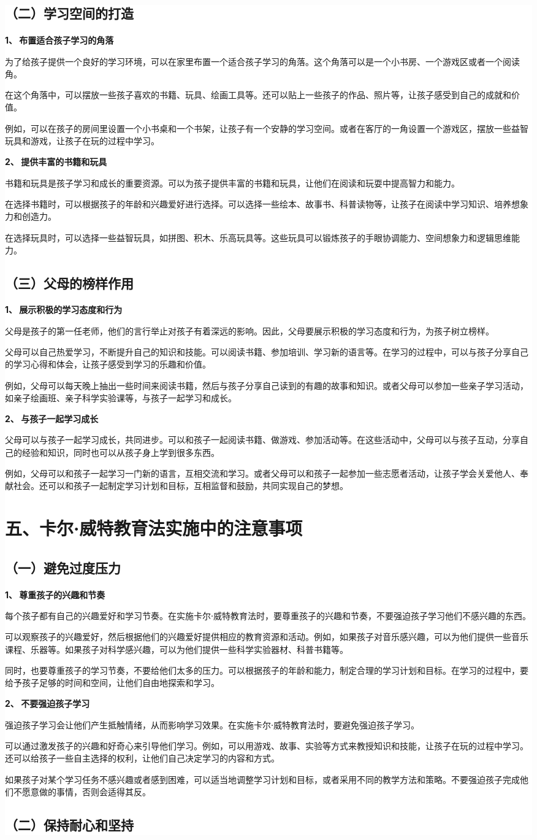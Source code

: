 ## （二）学习空间的打造

**1、 布置适合孩子学习的角落** 

为了给孩子提供一个良好的学习环境，可以在家里布置一个适合孩子学习的角落。这个角落可以是一个小书房、一个游戏区或者一个阅读角。

在这个角落中，可以摆放一些孩子喜欢的书籍、玩具、绘画工具等。还可以贴上一些孩子的作品、照片等，让孩子感受到自己的成就和价值。

例如，可以在孩子的房间里设置一个小书桌和一个书架，让孩子有一个安静的学习空间。或者在客厅的一角设置一个游戏区，摆放一些益智玩具和游戏，让孩子在玩的过程中学习。

**2、 提供丰富的书籍和玩具** 

书籍和玩具是孩子学习和成长的重要资源。可以为孩子提供丰富的书籍和玩具，让他们在阅读和玩耍中提高智力和能力。

在选择书籍时，可以根据孩子的年龄和兴趣爱好进行选择。可以选择一些绘本、故事书、科普读物等，让孩子在阅读中学习知识、培养想象力和创造力。

在选择玩具时，可以选择一些益智玩具，如拼图、积木、乐高玩具等。这些玩具可以锻炼孩子的手眼协调能力、空间想象力和逻辑思维能力。

## （三）父母的榜样作用

**1、 展示积极的学习态度和行为** 

父母是孩子的第一任老师，他们的言行举止对孩子有着深远的影响。因此，父母要展示积极的学习态度和行为，为孩子树立榜样。

父母可以自己热爱学习，不断提升自己的知识和技能。可以阅读书籍、参加培训、学习新的语言等。在学习的过程中，可以与孩子分享自己的学习心得和体会，让孩子感受到学习的乐趣和价值。

例如，父母可以每天晚上抽出一些时间来阅读书籍，然后与孩子分享自己读到的有趣的故事和知识。或者父母可以参加一些亲子学习活动，如亲子绘画班、亲子科学实验课等，与孩子一起学习和成长。

**2、 与孩子一起学习成长** 

父母可以与孩子一起学习成长，共同进步。可以和孩子一起阅读书籍、做游戏、参加活动等。在这些活动中，父母可以与孩子互动，分享自己的经验和知识，同时也可以从孩子身上学到很多东西。

例如，父母可以和孩子一起学习一门新的语言，互相交流和学习。或者父母可以和孩子一起参加一些志愿者活动，让孩子学会关爱他人、奉献社会。还可以和孩子一起制定学习计划和目标，互相监督和鼓励，共同实现自己的梦想。

# 五、卡尔·威特教育法实施中的注意事项

## （一）避免过度压力

**1、 尊重孩子的兴趣和节奏** 

每个孩子都有自己的兴趣爱好和学习节奏。在实施卡尔·威特教育法时，要尊重孩子的兴趣和节奏，不要强迫孩子学习他们不感兴趣的东西。

可以观察孩子的兴趣爱好，然后根据他们的兴趣爱好提供相应的教育资源和活动。例如，如果孩子对音乐感兴趣，可以为他们提供一些音乐课程、乐器等。如果孩子对科学感兴趣，可以为他们提供一些科学实验器材、科普书籍等。

同时，也要尊重孩子的学习节奏，不要给他们太多的压力。可以根据孩子的年龄和能力，制定合理的学习计划和目标。在学习的过程中，要给予孩子足够的时间和空间，让他们自由地探索和学习。

**2、 不要强迫孩子学习** 

强迫孩子学习会让他们产生抵触情绪，从而影响学习效果。在实施卡尔·威特教育法时，要避免强迫孩子学习。

可以通过激发孩子的兴趣和好奇心来引导他们学习。例如，可以用游戏、故事、实验等方式来教授知识和技能，让孩子在玩的过程中学习。还可以给孩子一些自主选择的权利，让他们自己决定学习的内容和方式。

如果孩子对某个学习任务不感兴趣或者感到困难，可以适当地调整学习计划和目标，或者采用不同的教学方法和策略。不要强迫孩子完成他们不愿意做的事情，否则会适得其反。

## （二）保持耐心和坚持
